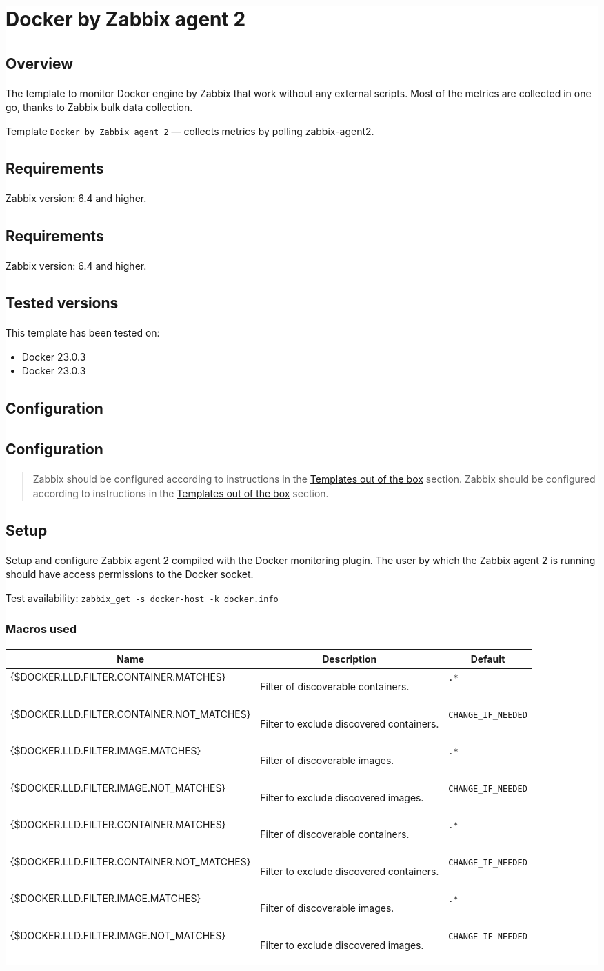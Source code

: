 
# Docker by Zabbix agent 2

## Overview

The template to monitor Docker engine by Zabbix that work without any external scripts.
Most of the metrics are collected in one go, thanks to Zabbix bulk data collection.

Template `Docker by Zabbix agent 2` — collects metrics by polling zabbix-agent2.

## Requirements

Zabbix version: 6.4 and higher.
## Requirements

Zabbix version: 6.4 and higher.

## Tested versions

This template has been tested on:
- Docker 23.0.3
- Docker 23.0.3

## Configuration
## Configuration

> Zabbix should be configured according to instructions in the [Templates out of the box](https://www.zabbix.com/documentation/6.4/manual/config/templates_out_of_the_box) section.
> Zabbix should be configured according to instructions in the [Templates out of the box](https://www.zabbix.com/documentation/6.4/manual/config/templates_out_of_the_box) section.

## Setup

Setup and configure Zabbix agent 2 compiled with the Docker monitoring plugin. The user by which the Zabbix agent 2 is running should have access permissions to the Docker socket.

Test availability: `zabbix_get -s docker-host -k docker.info`

### Macros used

|Name|Description|Default|
|----|-----------|-------|
|{$DOCKER.LLD.FILTER.CONTAINER.MATCHES}|<p>Filter of discoverable containers.</p>|`.*`|
|{$DOCKER.LLD.FILTER.CONTAINER.NOT_MATCHES}|<p>Filter to exclude discovered containers.</p>|`CHANGE_IF_NEEDED`|
|{$DOCKER.LLD.FILTER.IMAGE.MATCHES}|<p>Filter of discoverable images.</p>|`.*`|
|{$DOCKER.LLD.FILTER.IMAGE.NOT_MATCHES}|<p>Filter to exclude discovered images.</p>|`CHANGE_IF_NEEDED`|
|{$DOCKER.LLD.FILTER.CONTAINER.MATCHES}|<p>Filter of discoverable containers.</p>|`.*`|
|{$DOCKER.LLD.FILTER.CONTAINER.NOT_MATCHES}|<p>Filter to exclude discovered containers.</p>|`CHANGE_IF_NEEDED`|
|{$DOCKER.LLD.FILTER.IMAGE.MATCHES}|<p>Filter of discoverable images.</p>|`.*`|
|{$DOCKER.LLD.FILTER.IMAGE.NOT_MATCHES}|<p>Filter to exclude discovered images.</p>|`CHANGE_IF_NEEDED`|
